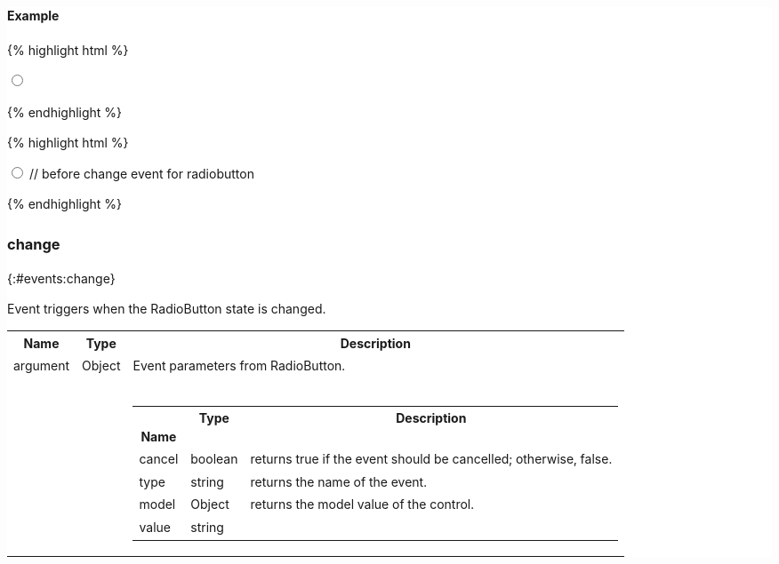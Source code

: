 #### Example  

{% highlight html %}


<input type="radio" id="radbtn" data-role="ejmradiobutton" data-ej-beforechange="onBeforeChange" />
<script>
// before change event for radiobutton
function onBeforeChange(args) {
//handle the event            
}
</script>

{% endhighlight %}

{% highlight html %}


<input type="radio" id="radbtn" data-role="ejmradiobutton" />
// before change event for radiobutton
<script>
$("#radbtn").ejmRadioButton({
beforeChange: function (args) {
//handle the event                
}
});
</script>

{% endhighlight %}

### change
{:#events:change}

Event triggers when the RadioButton state is changed.

<table>
<tr>
<th>
<b>Name</b></th><th>
<b>Type</b></th><th>
<b>Description</b></th></tr>
<tr>
<td>
argument</td><td>
Object</td><td>
Event parameters from RadioButton.<table><br><tr><br><th><br><b>Name</b></th><th>
<b>Type</b></th><th>
<b>Description</b></th></tr>
<tr>
<td>
cancel</td><td>
boolean</td><td>
returns true if the event should be cancelled; otherwise, false.</td></tr>
<tr>
<td>
type</td><td>
string</td><td>
returns the name of the event.</td></tr>
<tr>
<td>
model</td><td>
Object</td><td>
returns the model value of the control.</td></tr>
<tr>
<td>
value</td><td>
string</td><td>